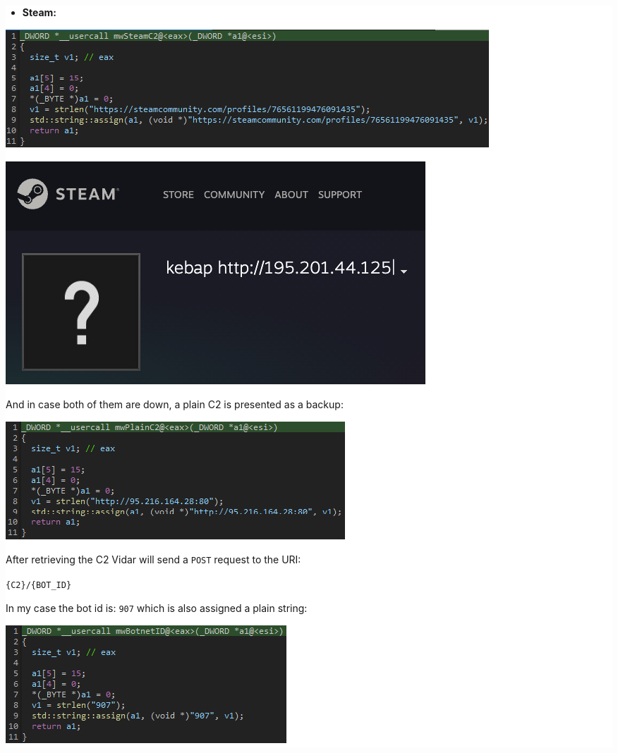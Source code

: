 - **Steam:**

![image-3.png](/assets/images/Vidar-Stealer-Camapign/30.png)

![image-4.png](/assets/images/Vidar-Stealer-Camapign/31.png)

And in case both of them are down, a plain C2 is presented as a backup:

![image-5.png](/assets/images/Vidar-Stealer-Camapign/32.png)

After retrieving the C2 Vidar will send a `POST` request to the URI:
```
{C2}/{BOT_ID}
```
In my case the bot id is: `907` which is also assigned a plain string:

![image-6.png](/assets/images/Vidar-Stealer-Camapign/33.png)
